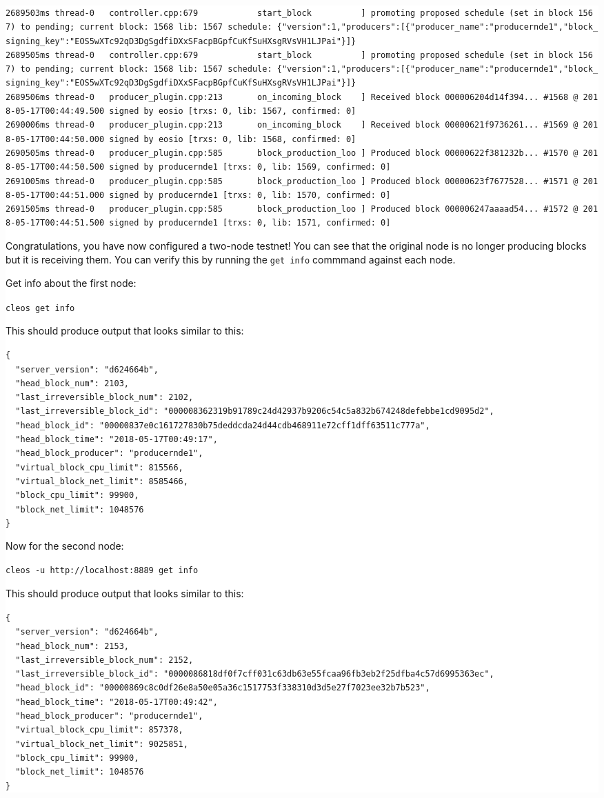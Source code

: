 ``` 
2689503ms thread-0   controller.cpp:679            start_block          ] promoting proposed schedule (set in block 1567) to pending; current block: 1568 lib: 1567 schedule: {"version":1,"producers":[{"producer_name":"producernde1","block_signing_key":"EOS5wXTc92qD3DgSgdfiDXxSFacpBGpfCuKfSuHXsgRVsVH1LJPai"}]} 
2689505ms thread-0   controller.cpp:679            start_block          ] promoting proposed schedule (set in block 1567) to pending; current block: 1568 lib: 1567 schedule: {"version":1,"producers":[{"producer_name":"producernde1","block_signing_key":"EOS5wXTc92qD3DgSgdfiDXxSFacpBGpfCuKfSuHXsgRVsVH1LJPai"}]} 
2689506ms thread-0   producer_plugin.cpp:213       on_incoming_block    ] Received block 000006204d14f394... #1568 @ 2018-05-17T00:44:49.500 signed by eosio [trxs: 0, lib: 1567, confirmed: 0]
2690006ms thread-0   producer_plugin.cpp:213       on_incoming_block    ] Received block 00000621f9736261... #1569 @ 2018-05-17T00:44:50.000 signed by eosio [trxs: 0, lib: 1568, confirmed: 0]
2690505ms thread-0   producer_plugin.cpp:585       block_production_loo ] Produced block 00000622f381232b... #1570 @ 2018-05-17T00:44:50.500 signed by producernde1 [trxs: 0, lib: 1569, confirmed: 0]
2691005ms thread-0   producer_plugin.cpp:585       block_production_loo ] Produced block 00000623f7677528... #1571 @ 2018-05-17T00:44:51.000 signed by producernde1 [trxs: 0, lib: 1570, confirmed: 0]
2691505ms thread-0   producer_plugin.cpp:585       block_production_loo ] Produced block 000006247aaaad54... #1572 @ 2018-05-17T00:44:51.500 signed by producernde1 [trxs: 0, lib: 1571, confirmed: 0]
```

Congratulations, you have now configured a two-node testnet! You can see that the original node is no longer producing
blocks but it is receiving them. You can verify this by running the `get info` commmand against each node.

Get info about the first node:
```
cleos get info
```

This should produce output that looks similar to this:
```
{
  "server_version": "d624664b",
  "head_block_num": 2103,
  "last_irreversible_block_num": 2102,
  "last_irreversible_block_id": "000008362319b91789c24d42937b9206c54c5a832b674248defebbe1cd9095d2",
  "head_block_id": "00000837e0c161727830b75deddcda24d44cdb468911e72cff1dff63511c777a",
  "head_block_time": "2018-05-17T00:49:17",
  "head_block_producer": "producernde1",
  "virtual_block_cpu_limit": 815566,
  "virtual_block_net_limit": 8585466,
  "block_cpu_limit": 99900,
  "block_net_limit": 1048576
}
```
Now for the second node:
```
cleos -u http://localhost:8889 get info
```

This should produce output that looks similar to this:
```
{
  "server_version": "d624664b",
  "head_block_num": 2153,
  "last_irreversible_block_num": 2152,
  "last_irreversible_block_id": "0000086818df0f7cff031c63db63e55fcaa96fb3eb2f25dfba4c57d6995363ec",
  "head_block_id": "00000869c8c0df26e8a50e05a36c1517753f338310d3d5e27f7023ee32b7b523",
  "head_block_time": "2018-05-17T00:49:42",
  "head_block_producer": "producernde1",
  "virtual_block_cpu_limit": 857378,
  "virtual_block_net_limit": 9025851,
  "block_cpu_limit": 99900,
  "block_net_limit": 1048576
}
```